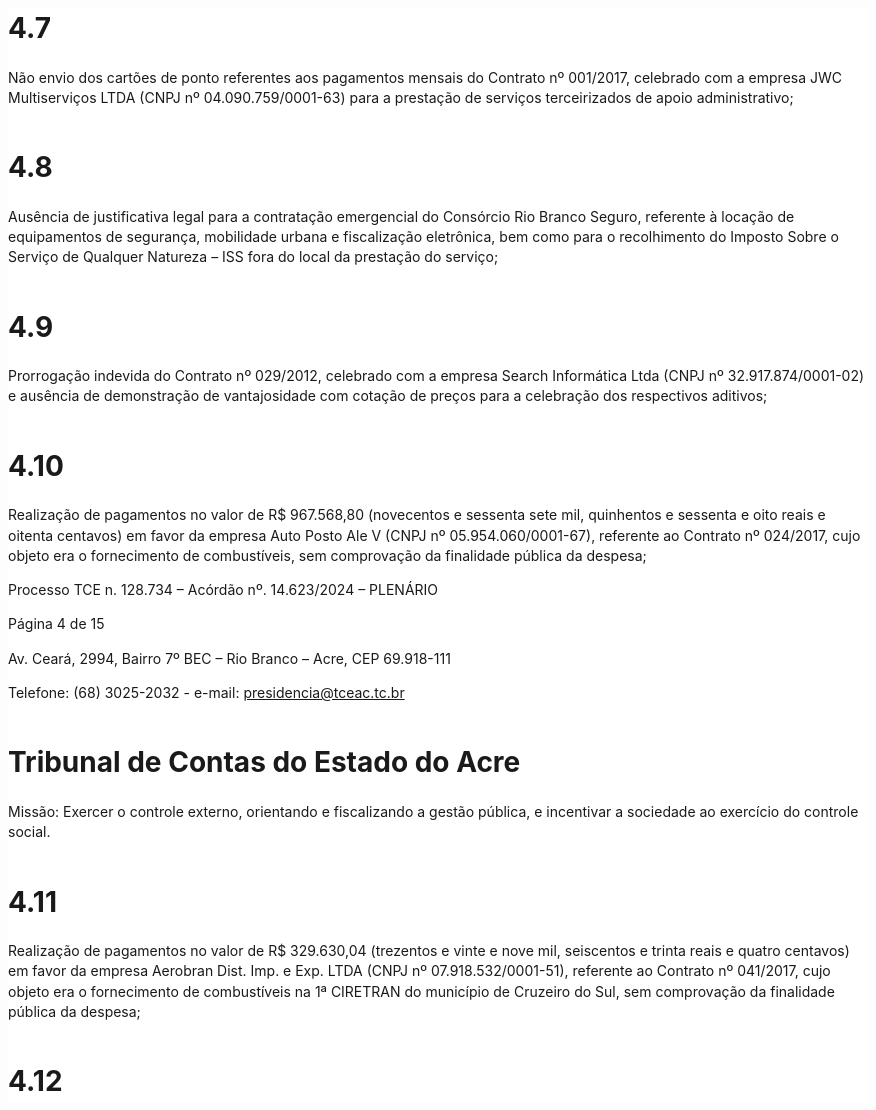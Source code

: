 # 4.7

Não envio dos cartões de ponto referentes aos pagamentos mensais do Contrato nº 001/2017, celebrado com a empresa JWC Multiserviços LTDA (CNPJ nº 04.090.759/0001-63) para a prestação de serviços terceirizados de apoio administrativo;

# 4.8

Ausência de justificativa legal para a contratação emergencial do Consórcio Rio Branco Seguro, referente à locação de equipamentos de segurança, mobilidade urbana e fiscalização eletrônica, bem como para o recolhimento do Imposto Sobre o Serviço de Qualquer Natureza – ISS fora do local da prestação do serviço;

# 4.9

Prorrogação indevida do Contrato nº 029/2012, celebrado com a empresa Search Informática Ltda (CNPJ nº 32.917.874/0001-02) e ausência de demonstração de vantajosidade com cotação de preços para a celebração dos respectivos aditivos;

# 4.10

Realização de pagamentos no valor de R$ 967.568,80 (novecentos e sessenta sete mil, quinhentos e sessenta e oito reais e oitenta centavos) em favor da empresa Auto Posto Ale V (CNPJ nº 05.954.060/0001-67), referente ao Contrato nº 024/2017, cujo objeto era o fornecimento de combustíveis, sem comprovação da finalidade pública da despesa;

Processo TCE n. 128.734 – Acórdão nº. 14.623/2024 – PLENÁRIO

Página 4 de 15

Av. Ceará, 2994, Bairro 7º BEC – Rio Branco – Acre, CEP 69.918-111

Telefone: (68) 3025-2032 - e-mail: presidencia@tceac.tc.br

# Tribunal de Contas do Estado do Acre

Missão: Exercer o controle externo, orientando e fiscalizando a gestão pública, e incentivar a sociedade ao exercício do controle social.

# 4.11

Realização de pagamentos no valor de R$ 329.630,04 (trezentos e vinte e nove mil, seiscentos e trinta reais e quatro centavos) em favor da empresa Aerobran Dist. Imp. e Exp. LTDA (CNPJ nº 07.918.532/0001-51), referente ao Contrato nº 041/2017, cujo objeto era o fornecimento de combustíveis na 1ª CIRETRAN do município de Cruzeiro do Sul, sem comprovação da finalidade pública da despesa;

# 4.12
